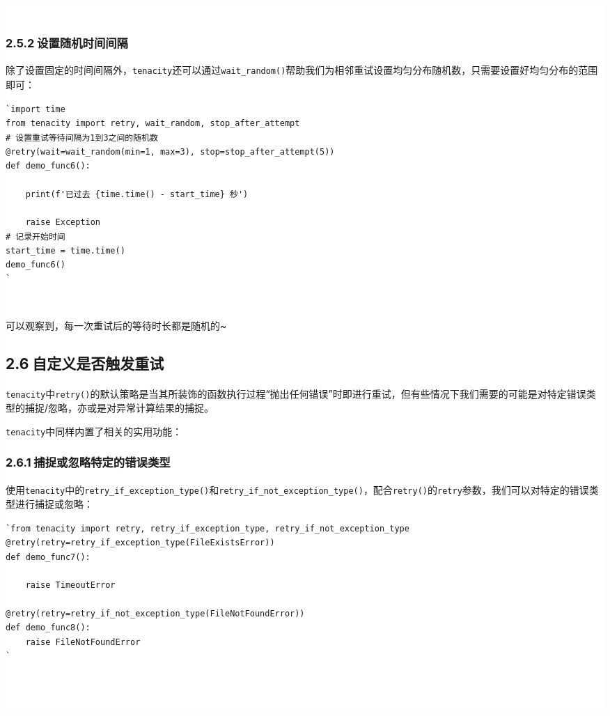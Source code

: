 ![Image](data:image/gif;base64,iVBORw0KGgoAAAANSUhEUgAAAAEAAAABCAYAAAAfFcSJAAAADUlEQVQImWNgYGBgAAAABQABh6FO1AAAAABJRU5ErkJggg==)

### 2.5.2 设置随机时间间隔

除了设置固定的时间间隔外，`tenacity`还可以通过`wait_random()`帮助我们为相邻重试设置均匀分布随机数，只需要设置好均匀分布的范围即可：

```
`import time
from tenacity import retry, wait_random, stop_after_attempt
# 设置重试等待间隔为1到3之间的随机数
@retry(wait=wait_random(min=1, max=3), stop=stop_after_attempt(5))
def demo_func6():
    
    print(f'已过去 {time.time() - start_time} 秒')
    
    raise Exception
# 记录开始时间
start_time = time.time()
demo_func6()
`
```

![Image](data:image/gif;base64,iVBORw0KGgoAAAANSUhEUgAAAAEAAAABCAYAAAAfFcSJAAAADUlEQVQImWNgYGBgAAAABQABh6FO1AAAAABJRU5ErkJggg==)

可以观察到，每一次重试后的等待时长都是随机的~

## 2.6 自定义是否触发重试

`tenacity`中`retry()`的默认策略是当其所装饰的函数执行过程“抛出任何错误”时即进行重试，但有些情况下我们需要的可能是对特定错误类型的捕捉/忽略，亦或是对异常计算结果的捕捉。

`tenacity`中同样内置了相关的实用功能：

### 2.6.1 捕捉或忽略特定的错误类型

使用`tenacity`中的`retry_if_exception_type()`和`retry_if_not_exception_type()`，配合`retry()`的`retry`参数，我们可以对特定的错误类型进行捕捉或忽略：

```
`from tenacity import retry, retry_if_exception_type, retry_if_not_exception_type
@retry(retry=retry_if_exception_type(FileExistsError))
def demo_func7():
    
    raise TimeoutError
    
@retry(retry=retry_if_not_exception_type(FileNotFoundError))
def demo_func8():
    raise FileNotFoundError
`
```

![Image](data:image/gif;base64,iVBORw0KGgoAAAANSUhEUgAAAAEAAAABCAYAAAAfFcSJAAAADUlEQVQImWNgYGBgAAAABQABh6FO1AAAAABJRU5ErkJggg==)

![Image](data:image/gif;base64,iVBORw0KGgoAAAANSUhEUgAAAAEAAAABCAYAAAAfFcSJAAAADUlEQVQImWNgYGBgAAAABQABh6FO1AAAAABJRU5ErkJggg==)
